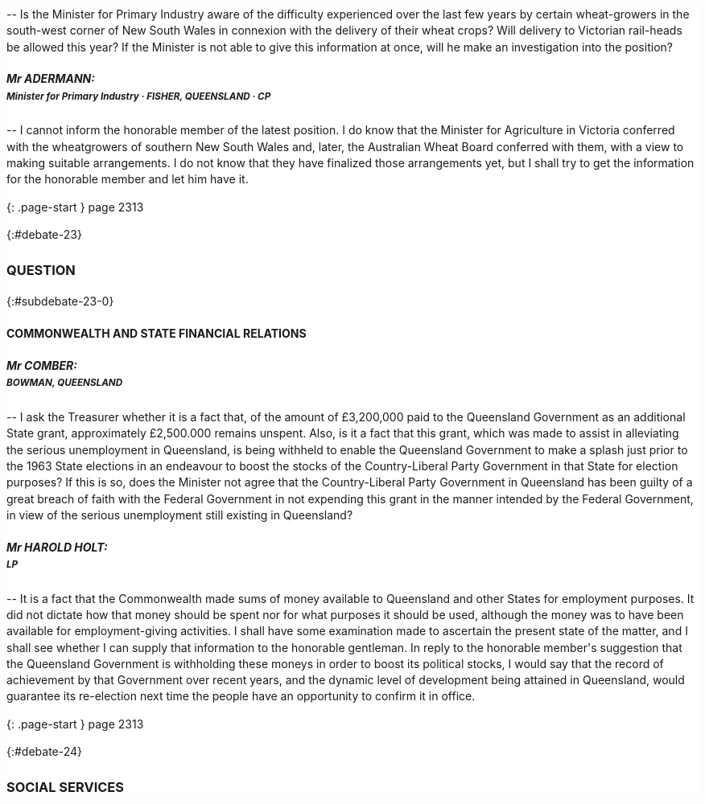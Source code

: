 -- Is the Minister for Primary Industry aware of the difficulty experienced over the last few years by certain wheat-growers in the south-west corner of New South Wales in connexion with the delivery of their wheat crops? Will delivery to Victorian rail-heads be allowed this year? If the Minister is not able to give this information at once, will he make an investigation into the position? 

##### Mr ADERMANN:<br><small class="text-muted">Minister for Primary Industry &middot; FISHER, QUEENSLAND &middot; CP</small>

-- I cannot inform the honorable member of the latest position. I do know that the Minister for Agriculture in Victoria conferred with the wheatgrowers of southern New South Wales and, later, the Australian Wheat Board conferred with them, with a view to making suitable arrangements. I do not know that they have finalized those arrangements yet, but I shall try to get the information for the honorable member and let him have it. 

{: .page-start }
page 2313

{:#debate-23}
### QUESTION

{:#subdebate-23-0}
#### COMMONWEALTH AND STATE FINANCIAL RELATIONS

##### Mr COMBER:<br><small class="text-muted">BOWMAN, QUEENSLAND</small>

--  I ask the Treasurer whether it is a fact that, of the amount of £3,200,000 paid to the Queensland Government as an additional State grant, approximately £2,500.000 remains unspent. Also, is it a fact that this grant, which was made to assist in alleviating the serious unemployment in Queensland, is being withheld to enable the Queensland Government to make a splash just prior to the 1963 State elections in an endeavour to boost the stocks of the Country-Liberal Party Government in that State for election purposes? If this is so, does the Minister not agree that the Country-Liberal Party Government in Queensland has been guilty of a great breach of faith with the Federal Government in not expending this grant in the manner intended by the Federal Government, in view of the serious unemployment still existing in Queensland? 

##### Mr HAROLD HOLT:<br><small class="text-muted">LP</small>

-- It is a fact that the Commonwealth made sums of money available to Queensland and other States for employment purposes. It did not dictate how that money should be spent nor for what purposes it should be used, although the money was to have been available for employment-giving activities. I shall have some examination made to ascertain the present state of the matter, and I shall see whether I can supply that information to the honorable gentleman. In reply to the honorable member's suggestion that the Queensland Government is withholding these moneys in order to boost its political stocks, I would say that the record of achievement by that Government over recent years, and the dynamic level of development being attained in Queensland, would guarantee its re-election next time the people have an opportunity to confirm it in office. 

{: .page-start }
page 2313

{:#debate-24}
### SOCIAL SERVICES
